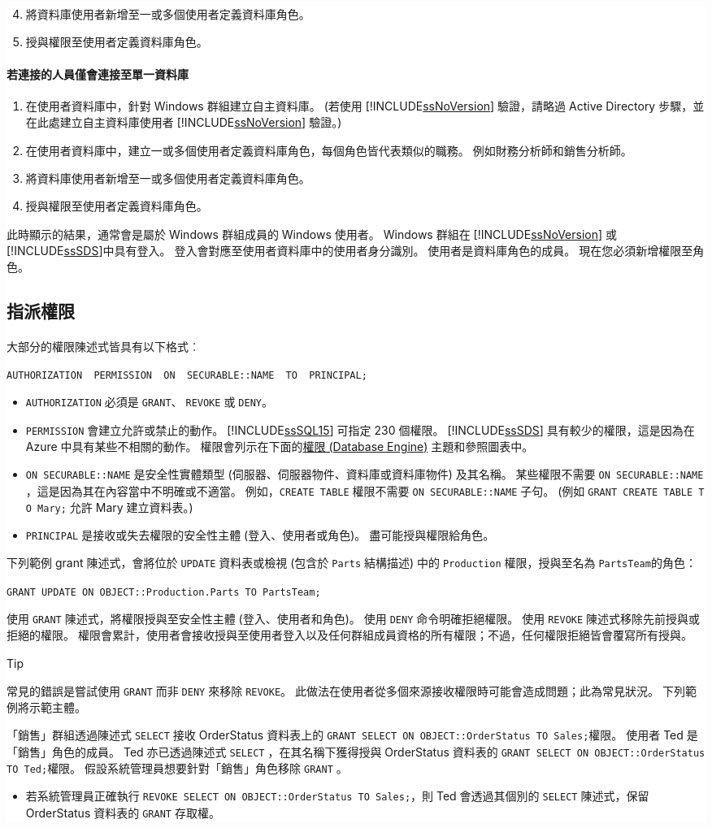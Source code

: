 4.  將資料庫使用者新增至一或多個使用者定義資料庫角色。  
  
5.  授與權限至使用者定義資料庫角色。  
  
#### <a name="if-the-person-connecting-will-be-connecting-to-only-one-database"></a>若連接的人員僅會連接至單一資料庫  
  
1.  在使用者資料庫中，針對 Windows 群組建立自主資料庫。 (若使用 [!INCLUDE[ssNoVersion](../../../includes/ssnoversion-md.md)] 驗證，請略過 Active Directory 步驟，並在此處建立自主資料庫使用者 [!INCLUDE[ssNoVersion](../../../includes/ssnoversion-md.md)] 驗證。)  
  
1.  在使用者資料庫中，建立一或多個使用者定義資料庫角色，每個角色皆代表類似的職務。 例如財務分析師和銷售分析師。  
  
1.  將資料庫使用者新增至一或多個使用者定義資料庫角色。  
  
1.  授與權限至使用者定義資料庫角色。  
  
 此時顯示的結果，通常會是屬於 Windows 群組成員的 Windows 使用者。 Windows 群組在 [!INCLUDE[ssNoVersion](../../../includes/ssnoversion-md.md)] 或 [!INCLUDE[ssSDS](../../../includes/sssds-md.md)]中具有登入。 登入會對應至使用者資料庫中的使用者身分識別。 使用者是資料庫角色的成員。 現在您必須新增權限至角色。  
  
## <a name="assigning-permissions"></a>指派權限  
 大部分的權限陳述式皆具有以下格式︰  
  
```  
AUTHORIZATION  PERMISSION  ON  SECURABLE::NAME  TO  PRINCIPAL;  
```  
  
-   `AUTHORIZATION` 必須是 `GRANT`、 `REVOKE` 或 `DENY`。  
  
-   `PERMISSION` 會建立允許或禁止的動作。 [!INCLUDE[ssSQL15](../../../includes/sssql16-md.md)] 可指定 230 個權限。 [!INCLUDE[ssSDS](../../../includes/sssds-md.md)] 具有較少的權限，這是因為在 Azure 中具有某些不相關的動作。 權限會列示在下面的[權限 &#40;Database Engine&#41;](../../../relational-databases/security/permissions-database-engine.md) 主題和參照圖表中。  
  
-   `ON SECURABLE::NAME` 是安全性實體類型 (伺服器、伺服器物件、資料庫或資料庫物件) 及其名稱。 某些權限不需要 `ON SECURABLE::NAME` ，這是因為其在內容當中不明確或不適當。 例如，`CREATE TABLE` 權限不需要 `ON SECURABLE::NAME` 子句。 (例如 `GRANT CREATE TABLE TO Mary;` 允許 Mary 建立資料表。)  
  
-   `PRINCIPAL` 是接收或失去權限的安全性主體 (登入、使用者或角色)。 盡可能授與權限給角色。  
  
 下列範例 grant 陳述式，會將位於 `UPDATE` 資料表或檢視 (包含於 `Parts` 結構描述) 中的 `Production` 權限，授與至名為 `PartsTeam`的角色：  
  
```  
GRANT UPDATE ON OBJECT::Production.Parts TO PartsTeam;  
```  
  
 使用 `GRANT` 陳述式，將權限授與至安全性主體 (登入、使用者和角色)。 使用  `DENY` 命令明確拒絕權限。 使用 `REVOKE` 陳述式移除先前授與或拒絕的權限。 權限會累計，使用者會接收授與至使用者登入以及任何群組成員資格的所有權限；不過，任何權限拒絕皆會覆寫所有授與。  
  
> [!TIP]  
>  常見的錯誤是嘗試使用 `GRANT` 而非 `DENY` 來移除 `REVOKE`。 此做法在使用者從多個來源接收權限時可能會造成問題；此為常見狀況。 下列範例將示範主體。  
  
 「銷售」群組透過陳述式 `SELECT` 接收 OrderStatus 資料表上的 `GRANT SELECT ON OBJECT::OrderStatus TO Sales;`權限。 使用者 Ted 是「銷售」角色的成員。 Ted 亦已透過陳述式 `SELECT` ，在其名稱下獲得授與 OrderStatus 資料表的  `GRANT SELECT ON OBJECT::OrderStatus TO Ted;`權限。 假設系統管理員想要針對「銷售」角色移除 `GRANT` 。  
  
-   若系統管理員正確執行 `REVOKE SELECT ON OBJECT::OrderStatus TO Sales;`，則 Ted 會透過其個別的 `SELECT` 陳述式，保留 OrderStatus 資料表的 `GRANT` 存取權。  
  